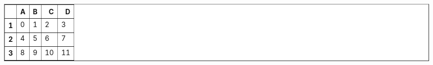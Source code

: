 
<div>
<style scoped>
    .dataframe tbody tr th:only-of-type {
        vertical-align: middle;
    }


    .dataframe tbody tr th {
        vertical-align: top;
    }
    
    .dataframe thead th {
        text-align: right;
    }

</style>

<table border="1" class="dataframe">
  <thead>
    <tr style="text-align: right;">
      <th></th>
      <th>A</th>
      <th>B</th>
      <th>C</th>
      <th>D</th>
    </tr>
  </thead>
  <tbody>
    <tr>
      <th>1</th>
      <td>0</td>
      <td>1</td>
      <td>2</td>
      <td>3</td>
    </tr>
    <tr>
      <th>2</th>
      <td>4</td>
      <td>5</td>
      <td>6</td>
      <td>7</td>
    </tr>
    <tr>
      <th>3</th>
      <td>8</td>
      <td>9</td>
      <td>10</td>
      <td>11</td>
    </tr>
  </tbody>
</table>

</div>
